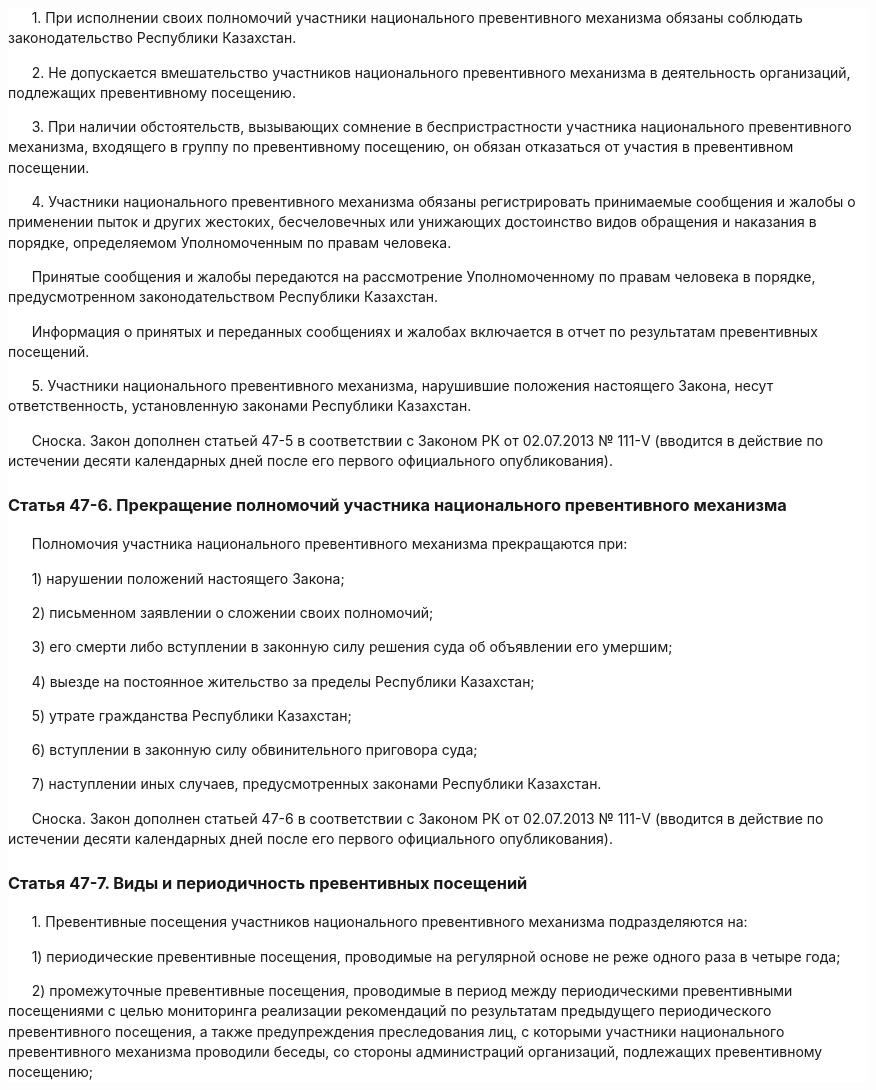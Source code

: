       1. При исполнении своих полномочий участники национального превентивного механизма обязаны соблюдать законодательство Республики Казахстан.

      2. Не допускается вмешательство участников национального превентивного механизма в деятельность организаций, подлежащих превентивному посещению.

      3. При наличии обстоятельств, вызывающих сомнение в беспристрастности участника национального превентивного механизма, входящего в группу по превентивному посещению, он обязан отказаться от участия в превентивном посещении.

      4. Участники национального превентивного механизма обязаны регистрировать принимаемые сообщения и жалобы о применении пыток и других жестоких, бесчеловечных или унижающих достоинство видов обращения и наказания в порядке, определяемом Уполномоченным по правам человека.

      Принятые сообщения и жалобы передаются на рассмотрение Уполномоченному по правам человека в порядке, предусмотренном законодательством Республики Казахстан.

      Информация о принятых и переданных сообщениях и жалобах включается в отчет по результатам превентивных посещений.

      5. Участники национального превентивного механизма, нарушившие положения настоящего Закона, несут ответственность, установленную законами Республики Казахстан.

      Сноска. Закон дополнен статьей 47-5 в соответствии с Законом РК от 02.07.2013 № 111-V (вводится в действие по истечении десяти календарных дней после его первого официального опубликования).

### Статья 47-6. Прекращение полномочий участника национального превентивного механизма

      Полномочия участника национального превентивного механизма прекращаются при:

      1) нарушении положений настоящего Закона;

      2) письменном заявлении о сложении своих полномочий;

      3) его смерти либо вступлении в законную силу решения суда об объявлении его умершим;

      4) выезде на постоянное жительство за пределы Республики Казахстан;

      5) утрате гражданства Республики Казахстан;

      6) вступлении в законную силу обвинительного приговора суда;

      7) наступлении иных случаев, предусмотренных законами Республики Казахстан.

      Сноска. Закон дополнен статьей 47-6 в соответствии с Законом РК от 02.07.2013 № 111-V (вводится в действие по истечении десяти календарных дней после его первого официального опубликования).

### Статья 47-7. Виды и периодичность превентивных посещений

      1. Превентивные посещения участников национального превентивного механизма подразделяются на:

      1) периодические превентивные посещения, проводимые на регулярной основе не реже одного раза в четыре года;

      2) промежуточные превентивные посещения, проводимые в период между периодическими превентивными посещениями с целью мониторинга реализации рекомендаций по результатам предыдущего периодического превентивного посещения, а также предупреждения преследования лиц, с которыми участники национального превентивного механизма проводили беседы, со стороны администраций организаций, подлежащих превентивному посещению;
